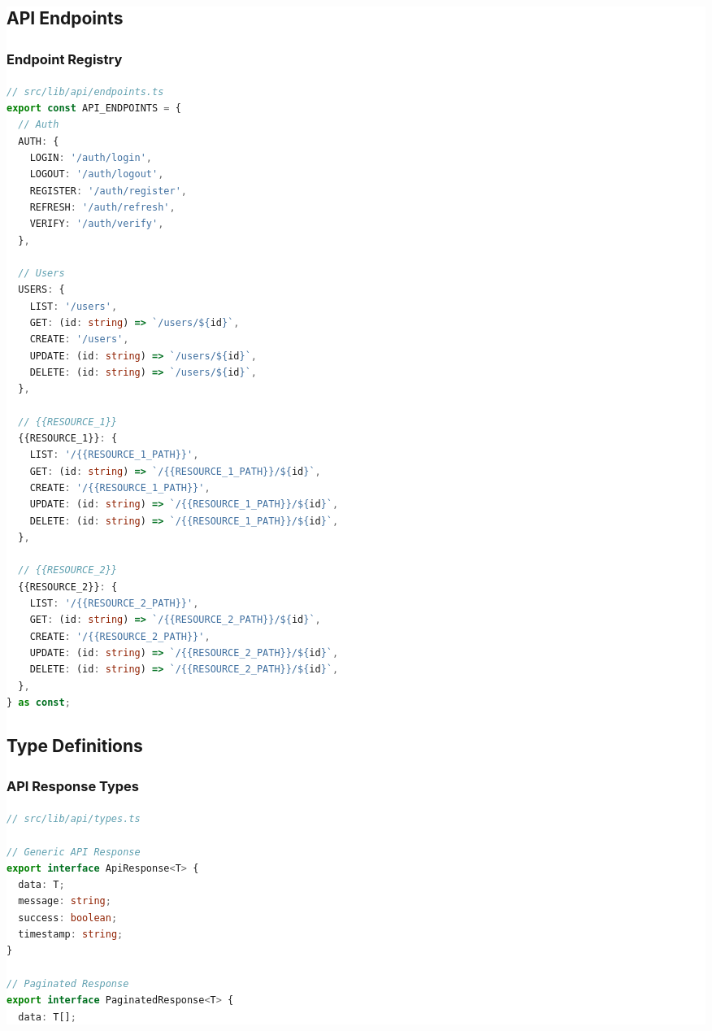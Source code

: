 ## API Endpoints

### Endpoint Registry

```typescript
// src/lib/api/endpoints.ts
export const API_ENDPOINTS = {
  // Auth
  AUTH: {
    LOGIN: '/auth/login',
    LOGOUT: '/auth/logout',
    REGISTER: '/auth/register',
    REFRESH: '/auth/refresh',
    VERIFY: '/auth/verify',
  },

  // Users
  USERS: {
    LIST: '/users',
    GET: (id: string) => `/users/${id}`,
    CREATE: '/users',
    UPDATE: (id: string) => `/users/${id}`,
    DELETE: (id: string) => `/users/${id}`,
  },

  // {{RESOURCE_1}}
  {{RESOURCE_1}}: {
    LIST: '/{{RESOURCE_1_PATH}}',
    GET: (id: string) => `/{{RESOURCE_1_PATH}}/${id}`,
    CREATE: '/{{RESOURCE_1_PATH}}',
    UPDATE: (id: string) => `/{{RESOURCE_1_PATH}}/${id}`,
    DELETE: (id: string) => `/{{RESOURCE_1_PATH}}/${id}`,
  },

  // {{RESOURCE_2}}
  {{RESOURCE_2}}: {
    LIST: '/{{RESOURCE_2_PATH}}',
    GET: (id: string) => `/{{RESOURCE_2_PATH}}/${id}`,
    CREATE: '/{{RESOURCE_2_PATH}}',
    UPDATE: (id: string) => `/{{RESOURCE_2_PATH}}/${id}`,
    DELETE: (id: string) => `/{{RESOURCE_2_PATH}}/${id}`,
  },
} as const;
```

## Type Definitions

### API Response Types

```typescript
// src/lib/api/types.ts

// Generic API Response
export interface ApiResponse<T> {
  data: T;
  message: string;
  success: boolean;
  timestamp: string;
}

// Paginated Response
export interface PaginatedResponse<T> {
  data: T[];
```